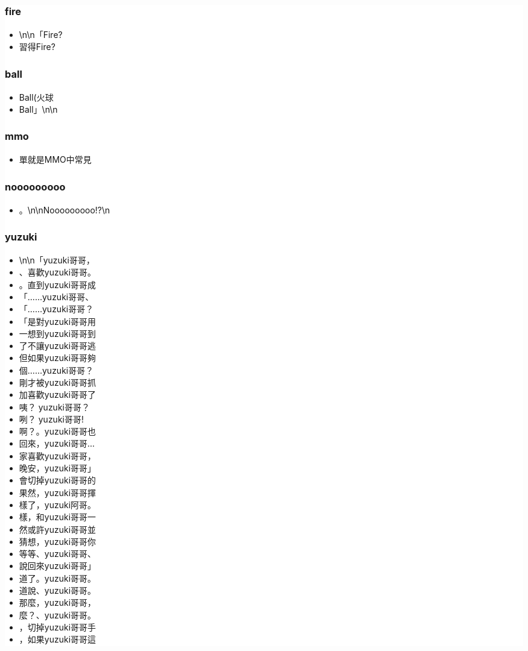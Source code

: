 ### fire

- \n\n「Fire?
- 習得Fire?

### ball

- Ball(火球
- Ball」\n\n

### mmo

- 單就是MMO中常見

### nooooooooo

- 。\n\nNooooooooo!?\n

### yuzuki

- \n\n「yuzuki哥哥，
- 、喜歡yuzuki哥哥。
- 。直到yuzuki哥哥成
- 「……yuzuki哥哥、
- 「……yuzuki哥哥？
- 「是對yuzuki哥哥用
- 一想到yuzuki哥哥到
- 了不讓yuzuki哥哥逃
- 但如果yuzuki哥哥夠
- 個……yuzuki哥哥？
- 剛才被yuzuki哥哥抓
- 加喜歡yuzuki哥哥了
- 咦？ yuzuki哥哥？
- 咧？ yuzuki哥哥!
- 啊？。yuzuki哥哥也
- 回來，yuzuki哥哥…
- 家喜歡yuzuki哥哥，
- 晚安，yuzuki哥哥」
- 會切掉yuzuki哥哥的
- 果然，yuzuki哥哥揮
- 樣了，yuzuki阿哥。
- 樣，和yuzuki哥哥一
- 然或許yuzuki哥哥並
- 猜想，yuzuki哥哥你
- 等等、yuzuki哥哥、
- 說回來yuzuki哥哥」
- 道了。yuzuki哥哥。
- 道說、yuzuki哥哥。
- 那麼，yuzuki哥哥，
- 麼？、yuzuki哥哥。
- ，切掉yuzuki哥哥手
- ，如果yuzuki哥哥這
